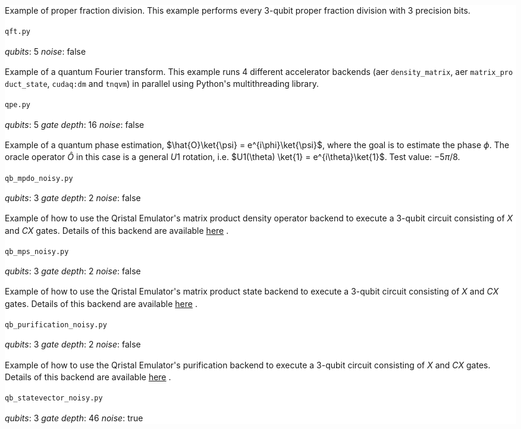 Example of proper fraction division. This example performs every 3-qubit proper fraction division with 3 precision bits.

`qft.py`

_qubits_: 5
_noise_: false

Example of a quantum Fourier transform. This example runs 4 different accelerator backends (aer `density_matrix`, aer `matrix_product_state`, `cudaq:dm` and `tnqvm`) in parallel using Python's multithreading library.

`qpe.py`

_qubits_: 5
_gate depth_: 16
_noise_: false

Example of a quantum phase estimation, $\hat{O}\ket{\psi} = e^{i\phi}\ket{\psi}$, where the goal is to estimate the phase $\phi$. The oracle operator $\hat{O}$ in this case is a general $U1$ rotation, i.e. $U1(\theta) \ket{1} = e^{i\theta}\ket{1}$. Test value: $-5\pi/8$.

`qb_mpdo_noisy.py`

_qubits_: 3
_gate depth_: 2
_noise_: false

Example of how to use the Qristal Emulator's matrix product density operator backend to execute a 3-qubit circuit consisting of $X$ and $CX$ gates. Details of this backend are available [here](https://qristal.readthedocs.io/en/latest/rst/backends.html#quantum-brilliance-matrix-product-density-operator-qb-mpdo-and-cudaq-qb-mpdo) .

`qb_mps_noisy.py`

_qubits_: 3
_gate depth_: 2
_noise_: false

Example of how to use the Qristal Emulator's matrix product state backend to execute a 3-qubit circuit consisting of $X$ and $CX$ gates. Details of this backend are available [here](https://qristal.readthedocs.io/en/latest/rst/backends.html#quantum-brilliance-matrix-product-state-mps-qb-mps-and-cudaq-qb-mps) .

`qb_purification_noisy.py`

_qubits_: 3
_gate depth_: 2
_noise_: false

Example of how to use the Qristal Emulator's purification backend to execute a 3-qubit circuit consisting of $X$ and $CX$ gates. Details of this backend are available [here](https://qristal.readthedocs.io/en/latest/rst/backends.html#quantum-brilliance-purification-qb-purification-and-cudaq-qb-purification) .

`qb_statevector_noisy.py`

_qubits_: 3
_gate depth_: 46
_noise_: true
